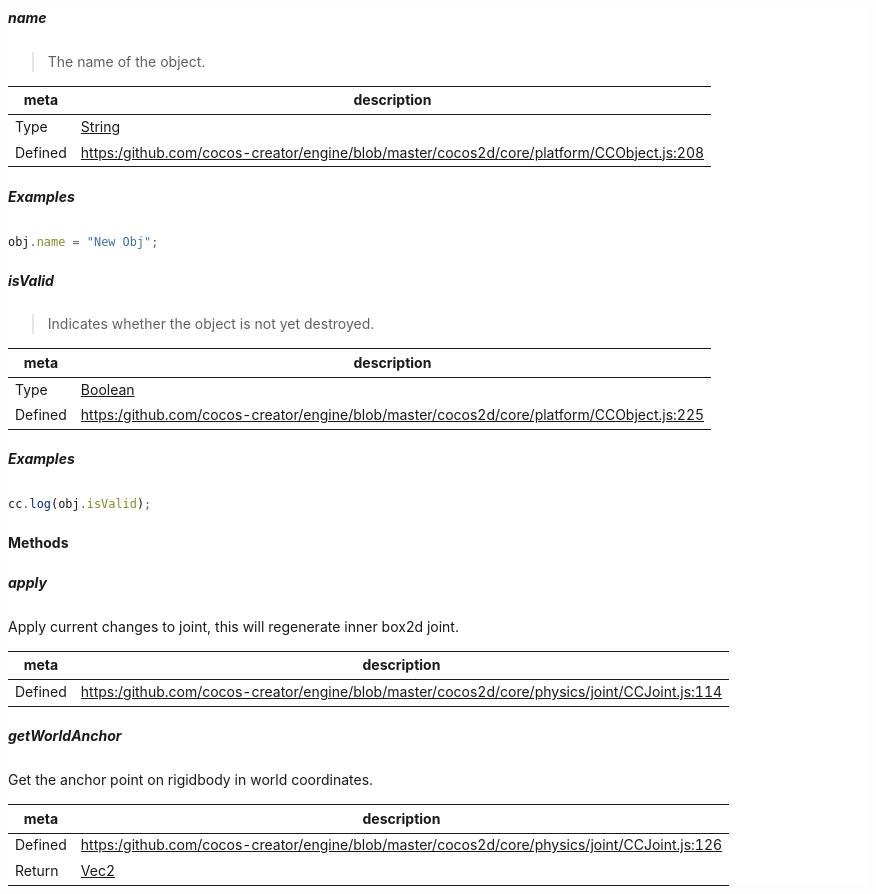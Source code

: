 

##### name

> The name of the object.

| meta | description |
|------|-------------|
| Type | <a href="https://developer.mozilla.org/en/JavaScript/Reference/Global_Objects/String" class="crosslink external" target="_blank">String</a> |
| Defined | [https:/github.com/cocos-creator/engine/blob/master/cocos2d/core/platform/CCObject.js:208](https:/github.com/cocos-creator/engine/blob/master/cocos2d/core/platform/CCObject.js#L208) |

##### Examples

```js
obj.name = "New Obj";
```


##### isValid

> Indicates whether the object is not yet destroyed.

| meta | description |
|------|-------------|
| Type | <a href="https://developer.mozilla.org/en/JavaScript/Reference/Global_Objects/Boolean" class="crosslink external" target="_blank">Boolean</a> |
| Defined | [https:/github.com/cocos-creator/engine/blob/master/cocos2d/core/platform/CCObject.js:225](https:/github.com/cocos-creator/engine/blob/master/cocos2d/core/platform/CCObject.js#L225) |

##### Examples

```js
cc.log(obj.isValid);
```






#### Methods


##### apply

Apply current changes to joint, this will regenerate inner box2d joint.

| meta | description |
|------|-------------|
| Defined | [https:/github.com/cocos-creator/engine/blob/master/cocos2d/core/physics/joint/CCJoint.js:114](https:/github.com/cocos-creator/engine/blob/master/cocos2d/core/physics/joint/CCJoint.js#L114) |



##### getWorldAnchor

Get the anchor point on rigidbody in world coordinates.

| meta | description |
|------|-------------|
| Defined | [https:/github.com/cocos-creator/engine/blob/master/cocos2d/core/physics/joint/CCJoint.js:126](https:/github.com/cocos-creator/engine/blob/master/cocos2d/core/physics/joint/CCJoint.js#L126) |
| Return 		 | <a href="../classes/Vec2.html" class="crosslink">Vec2</a> 
